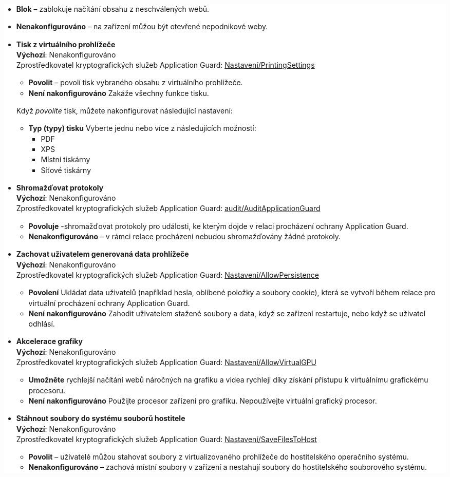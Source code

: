   - **Blok** – zablokuje načítání obsahu z neschválených webů.  
  - **Nenakonfigurováno** – na zařízení můžou být otevřené nepodnikové weby.  
 
- **Tisk z virtuálního prohlížeče**  
  **Výchozí**: Nenakonfigurováno  
  Zprostředkovatel kryptografických služeb Application Guard: [Nastavení/PrintingSettings](https://go.microsoft.com/fwlink/?linkid=872354)  

  - **Povolit** – povolí tisk vybraného obsahu z virtuálního prohlížeče.  
  - **Není nakonfigurováno** Zakáže všechny funkce tisku.  

  Když *povolíte* tisk, můžete nakonfigurovat následující nastavení:
  - **Typ (typy) tisku** Vyberte jednu nebo více z následujících možností:  
    - PDF  
    - XPS  
    - Místní tiskárny
    - Síťové tiskárny  

- **Shromažďovat protokoly**  
  **Výchozí**: Nenakonfigurováno  
  Zprostředkovatel kryptografických služeb Application Guard: [audit/AuditApplicationGuard](https://go.microsoft.com/fwlink/?linkid=872418)  

  - **Povoluje** -shromažďovat protokoly pro události, ke kterým dojde v relaci procházení ochrany Application Guard.  
  - **Nenakonfigurováno** – v rámci relace procházení nebudou shromažďovány žádné protokoly.  

- **Zachovat uživatelem generovaná data prohlížeče**  
  **Výchozí**: Nenakonfigurováno  
  Zprostředkovatel kryptografických služeb Application Guard: [Nastavení/AllowPersistence](https://go.microsoft.com/fwlink/?linkid=872419)  

  - **Povolení** Ukládat data uživatelů (například hesla, oblíbené položky a soubory cookie), která se vytvoří během relace pro virtuální procházení ochrany Application Guard.  
  - **Není nakonfigurováno** Zahodit uživatelem stažené soubory a data, když se zařízení restartuje, nebo když se uživatel odhlásí.  

- **Akcelerace grafiky**  
 **Výchozí**: Nenakonfigurováno  
  Zprostředkovatel kryptografických služeb Application Guard: [Nastavení/AllowVirtualGPU](https://go.microsoft.com/fwlink/?linkid=872420)  
      
  - **Umožněte** rychlejší načítání webů náročných na grafiku a videa rychleji díky získání přístupu k virtuálnímu grafickému procesoru.  
  - **Není nakonfigurováno** Použijte procesor zařízení pro grafiku. Nepoužívejte virtuální grafický procesor.  

- **Stáhnout soubory do systému souborů hostitele**  
  **Výchozí**: Nenakonfigurováno  
  Zprostředkovatel kryptografických služeb Application Guard: [Nastavení/SaveFilesToHost](https://go.microsoft.com/fwlink/?linkid=872421)  

  - **Povolit** – uživatelé můžou stahovat soubory z virtualizovaného prohlížeče do hostitelského operačního systému.  
  - **Nenakonfigurováno** – zachová místní soubory v zařízení a nestahují soubory do hostitelského souborového systému.  
